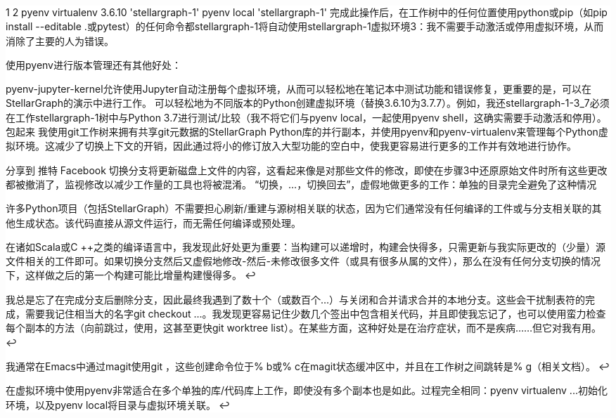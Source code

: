 1
2
pyenv virtualenv 3.6.10 'stellargraph-1'
pyenv local 'stellargraph-1'
完成此操作后，在工作树中的任何位置使用python或pip（如pip install --editable .或pytest）的任何命令都stellargraph-1将自动使用stellargraph-1虚拟环境3：我不需要手动激活或停用虚拟环境，从而消除了主要的人为错误。

使用pyenv进行版本管理还有其他好处：

pyenv-jupyter-kernel允许使用Jupyter自动注册每个虚拟环境，从而可以轻松地在笔记本中测试功能和错误修复，更重要的是，可以在StellarGraph的演示中进行工作。
可以轻松地为不同版本的Python创建虚拟环境（替换3.6.10为3.7.7）。例如，我还stellargraph-1-3_7必须在工作stellargraph-1树中与Python 3.7进行测试/比较（我不将它们与pyenv local，一起使用pyenv shell，这确实需要手动激活和停用）。
包起来
我使用git工作树来拥有共享git元数据的StellarGraph Python库的并行副本，并使用pyenv和pyenv-virtualenv来管理每个Python虚拟环境。这减少了切换上下文的开销，因此通过将小的修订放入大型功能的空白中，使我更容易进行更多的工作并有效地进行协作。

分享到  推特  Facebook
切换分支将更新磁盘上文件的内容，这看起来像是对那些文件的修改，即使在步骤3中还原原始文件时所有这些更改都被撤消了，监视修改以减少工作量的工具也将被混淆。 “切换，…，切换回去”，虚假地做更多的工作：单独的目录完全避免了这种情况

许多Python项目（包括StellarGraph）不需要担心刷新/重建与源树相关联的状态，因为它们通常没有任何编译的工件或与分支相关联的其他生成状态。该代码直接从源文件运行，而无需任何编译或预处理。

在诸如Scala或C ++之类的编译语言中，我发现此好处更为重要：当构建可以递增时，构建会快得多，只需更新与我实际更改的（少量）源文件相关的工件即可。如果切换分支然后又虚假地修改-然后-未修改很多文件（或具有很多从属的文件），那么在没有任何分支切换的情况下，这样做之后的第一个构建可能比增量构建慢得多。 ↩

我总是忘了在完成分支后删除分支，因此最终我遇到了数十个（或数百个…）与关闭和合并请求合并的本地分支。这些会干扰制表符的完成，需要我记住相当大的名字git checkout ...。我发现更容易记住少数几个签出中包含相关代码，并且即使我忘记了，也可以使用蛮力检查每个副本的方法（向前跳过，使用，这甚至更快git worktree list）。在某些方面，这种好处是在治疗症状，而不是疾病……但它对我有用。 ↩

我通常在Emacs中通过magit使用git ，这些创建命令位于% b或% c在magit状态缓冲区中，并且在工作树之间跳转是% g（相关文档）。 ↩

在虚拟环境中使用pyenv非常适合在多个单独的库/代码库上工作，即使没有多个副本也是如此。过程完全相同：pyenv virtualenv ...初始化环境，以及pyenv local将目录与虚拟环境关联。 ↩


